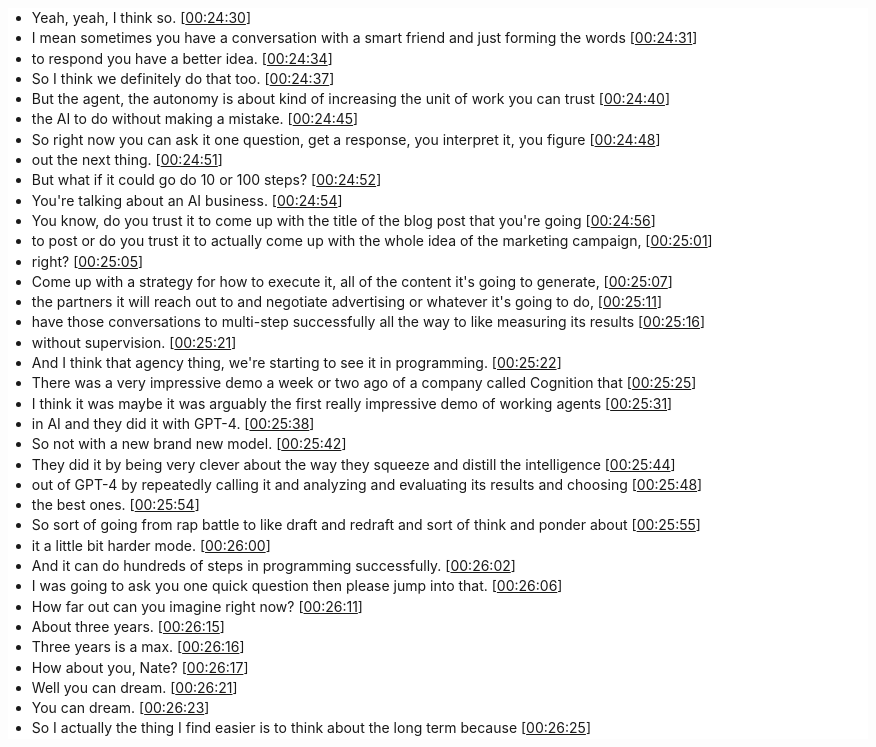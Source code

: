 *  Yeah, yeah, I think so. [[00:24:30](https://www.youtube.com/watch?v=aPtDDPT1gZQ&t=1470.3999999999999s)]
*  I mean sometimes you have a conversation with a smart friend and just forming the words [[00:24:31](https://www.youtube.com/watch?v=aPtDDPT1gZQ&t=1471.3999999999999s)]
*  to respond you have a better idea. [[00:24:34](https://www.youtube.com/watch?v=aPtDDPT1gZQ&t=1474.8799999999999s)]
*  So I think we definitely do that too. [[00:24:37](https://www.youtube.com/watch?v=aPtDDPT1gZQ&t=1477.12s)]
*  But the agent, the autonomy is about kind of increasing the unit of work you can trust [[00:24:40](https://www.youtube.com/watch?v=aPtDDPT1gZQ&t=1480.04s)]
*  the AI to do without making a mistake. [[00:24:45](https://www.youtube.com/watch?v=aPtDDPT1gZQ&t=1485.72s)]
*  So right now you can ask it one question, get a response, you interpret it, you figure [[00:24:48](https://www.youtube.com/watch?v=aPtDDPT1gZQ&t=1488.08s)]
*  out the next thing. [[00:24:51](https://www.youtube.com/watch?v=aPtDDPT1gZQ&t=1491.48s)]
*  But what if it could go do 10 or 100 steps? [[00:24:52](https://www.youtube.com/watch?v=aPtDDPT1gZQ&t=1492.48s)]
*  You're talking about an AI business. [[00:24:54](https://www.youtube.com/watch?v=aPtDDPT1gZQ&t=1494.64s)]
*  You know, do you trust it to come up with the title of the blog post that you're going [[00:24:56](https://www.youtube.com/watch?v=aPtDDPT1gZQ&t=1496.76s)]
*  to post or do you trust it to actually come up with the whole idea of the marketing campaign, [[00:25:01](https://www.youtube.com/watch?v=aPtDDPT1gZQ&t=1501.0s)]
*  right? [[00:25:05](https://www.youtube.com/watch?v=aPtDDPT1gZQ&t=1505.96s)]
*  Come up with a strategy for how to execute it, all of the content it's going to generate, [[00:25:07](https://www.youtube.com/watch?v=aPtDDPT1gZQ&t=1507.0s)]
*  the partners it will reach out to and negotiate advertising or whatever it's going to do, [[00:25:11](https://www.youtube.com/watch?v=aPtDDPT1gZQ&t=1511.16s)]
*  have those conversations to multi-step successfully all the way to like measuring its results [[00:25:16](https://www.youtube.com/watch?v=aPtDDPT1gZQ&t=1516.52s)]
*  without supervision. [[00:25:21](https://www.youtube.com/watch?v=aPtDDPT1gZQ&t=1521.64s)]
*  And I think that agency thing, we're starting to see it in programming. [[00:25:22](https://www.youtube.com/watch?v=aPtDDPT1gZQ&t=1522.64s)]
*  There was a very impressive demo a week or two ago of a company called Cognition that [[00:25:25](https://www.youtube.com/watch?v=aPtDDPT1gZQ&t=1525.8400000000001s)]
*  I think it was maybe it was arguably the first really impressive demo of working agents [[00:25:31](https://www.youtube.com/watch?v=aPtDDPT1gZQ&t=1531.6399999999999s)]
*  in AI and they did it with GPT-4. [[00:25:38](https://www.youtube.com/watch?v=aPtDDPT1gZQ&t=1538.52s)]
*  So not with a new brand new model. [[00:25:42](https://www.youtube.com/watch?v=aPtDDPT1gZQ&t=1542.1599999999999s)]
*  They did it by being very clever about the way they squeeze and distill the intelligence [[00:25:44](https://www.youtube.com/watch?v=aPtDDPT1gZQ&t=1544.6s)]
*  out of GPT-4 by repeatedly calling it and analyzing and evaluating its results and choosing [[00:25:48](https://www.youtube.com/watch?v=aPtDDPT1gZQ&t=1548.9199999999998s)]
*  the best ones. [[00:25:54](https://www.youtube.com/watch?v=aPtDDPT1gZQ&t=1554.6s)]
*  So sort of going from rap battle to like draft and redraft and sort of think and ponder about [[00:25:55](https://www.youtube.com/watch?v=aPtDDPT1gZQ&t=1555.6s)]
*  it a little bit harder mode. [[00:26:00](https://www.youtube.com/watch?v=aPtDDPT1gZQ&t=1560.76s)]
*  And it can do hundreds of steps in programming successfully. [[00:26:02](https://www.youtube.com/watch?v=aPtDDPT1gZQ&t=1562.8400000000001s)]
*  I was going to ask you one quick question then please jump into that. [[00:26:06](https://www.youtube.com/watch?v=aPtDDPT1gZQ&t=1566.96s)]
*  How far out can you imagine right now? [[00:26:11](https://www.youtube.com/watch?v=aPtDDPT1gZQ&t=1571.8400000000001s)]
*  About three years. [[00:26:15](https://www.youtube.com/watch?v=aPtDDPT1gZQ&t=1575.6000000000001s)]
*  Three years is a max. [[00:26:16](https://www.youtube.com/watch?v=aPtDDPT1gZQ&t=1576.92s)]
*  How about you, Nate? [[00:26:17](https://www.youtube.com/watch?v=aPtDDPT1gZQ&t=1577.92s)]
*  Well you can dream. [[00:26:21](https://www.youtube.com/watch?v=aPtDDPT1gZQ&t=1581.0s)]
*  You can dream. [[00:26:23](https://www.youtube.com/watch?v=aPtDDPT1gZQ&t=1583.64s)]
*  So I actually the thing I find easier is to think about the long term because [[00:26:25](https://www.youtube.com/watch?v=aPtDDPT1gZQ&t=1585.0s)]